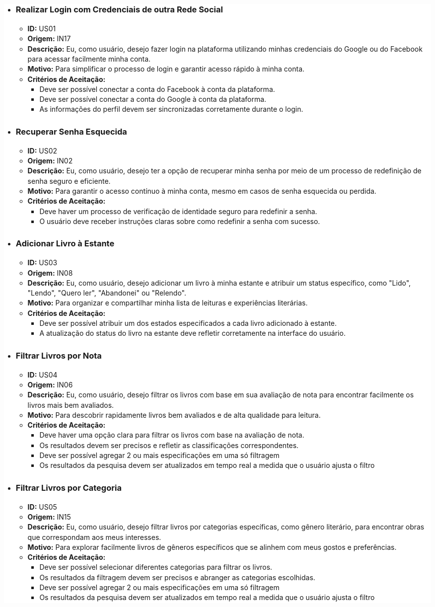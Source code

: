 - ### Realizar Login com Credenciais de outra Rede Social
    - **ID:** US01
    - **Origem:** IN17
    - **Descrição:**  Eu, como usuário, desejo fazer login na plataforma utilizando minhas credenciais do Google ou do Facebook para acessar facilmente minha conta.
    - **Motivo:** Para simplificar o processo de login e garantir acesso rápido à minha conta.
    - **Critérios de Aceitação:**
        - Deve ser possível conectar a conta do Facebook à conta da plataforma.
        - Deve ser possível conectar a conta do Google à conta da plataforma.
        - As informações do perfil devem ser sincronizadas corretamente durante o login.

- ### Recuperar Senha Esquecida
    - **ID:** US02
    - **Origem:** IN02
    - **Descrição:**  Eu, como usuário, desejo ter a opção de recuperar minha senha por meio de um processo de redefinição de senha seguro e eficiente.
    - **Motivo:** Para garantir o acesso contínuo à minha conta, mesmo em casos de senha esquecida ou perdida.
    - **Critérios de Aceitação:**
        - Deve haver um processo de verificação de identidade seguro para redefinir a senha.
        - O usuário deve receber instruções claras sobre como redefinir a senha com sucesso.

- ### Adicionar Livro à Estante
    - **ID:** US03
    - **Origem:** IN08
    - **Descrição:**  Eu, como usuário, desejo adicionar um livro à minha estante e atribuir um status específico, como "Lido", "Lendo", "Quero ler", "Abandonei" ou "Relendo".
    - **Motivo:** Para organizar e compartilhar minha lista de leituras e experiências literárias.
    - **Critérios de Aceitação:**
        - Deve ser possível atribuir um dos estados especificados a cada livro adicionado à estante.
        - A atualização do status do livro na estante deve refletir corretamente na interface do usuário.

- ### Filtrar Livros por Nota
    - **ID:** US04
    - **Origem:** IN06
    - **Descrição:**  Eu, como usuário, desejo filtrar os livros com base em sua avaliação de nota para encontrar facilmente os livros mais bem avaliados.
    - **Motivo:** Para descobrir rapidamente livros bem avaliados e de alta qualidade para leitura.
    - **Critérios de Aceitação:**
        - Deve haver uma opção clara para filtrar os livros com base na avaliação de nota.
        - Os resultados devem ser precisos e refletir as classificações correspondentes.
        - Deve ser possível agregar 2 ou mais especificações em uma só filtragem
        - Os resultados da pesquisa devem ser atualizados em tempo real a medida que o usuário ajusta o filtro

- ### Filtrar Livros por Categoria
    - **ID:** US05
    - **Origem:** IN15
    - **Descrição:**  Eu, como usuário, desejo filtrar livros por categorias específicas, como gênero literário, para encontrar obras que correspondam aos meus interesses.
    - **Motivo:** Para explorar facilmente livros de gêneros específicos que se alinhem com meus gostos e preferências.
    - **Critérios de Aceitação:**
        - Deve ser possível selecionar diferentes categorias para filtrar os livros.
        - Os resultados da filtragem devem ser precisos e abranger as categorias escolhidas.
        - Deve ser possível agregar 2 ou mais especificações em uma só filtragem
        - Os resultados da pesquisa devem ser atualizados em tempo real a medida que o usuário ajusta o filtro
